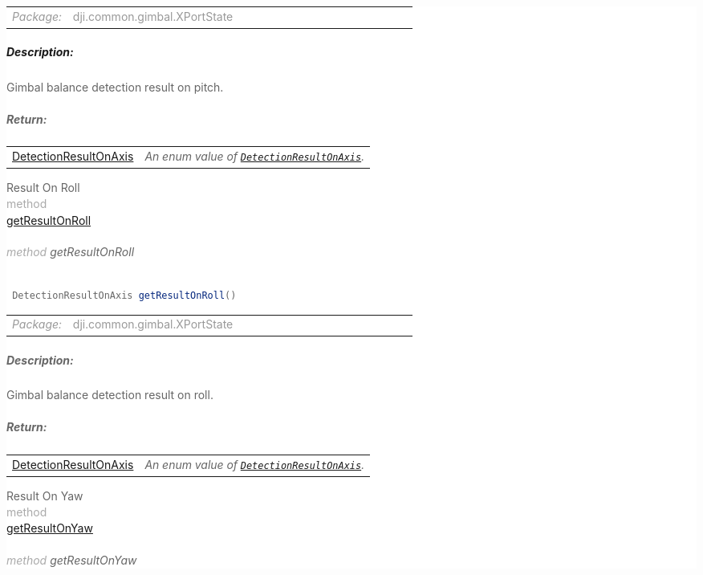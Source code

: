 <html><table class="table-supportedby"><tr valign="top"><td width=15%><font color="#999"><i>Package:</i></td><td width=85%><font color="#999">dji.common.gimbal.XPortState</td></tr></table></html>



##### Description:



<font color="#666">Gimbal balance detection result on pitch.



##### Return:

<html><table class="table-inline-parameters"><tr valign="top"><td><font color="#70BF41"><a href="/Components/Gimbal/DJIGimbal.html#djigimbal_djigimbaldetectionresultonaxis">DetectionResultOnAxis</a></td><td><font color="#666"><i>An enum value of <code><a href="/Components/Gimbal/DJIGimbal.html#djigimbal_djigimbaldetectionresultonaxis">DetectionResultOnAxis</a></code>.</i></td></tr></table></html></div>

<div class="api-row" id="djigimbal_djigimbalbalancedetectionstate_resultonroll"><div class="api-col left">Result On Roll</div><div class="api-col middle" style="color:#AAA">method</div><div class="api-col right"><a class="trigger" href="#djigimbal_djigimbalbalancedetectionstate_resultonroll_inline">getResultOnRoll</a></div></div><div class="inline-doc" id="djigimbal_djigimbalbalancedetectionstate_resultonroll_inline"

><div class="article"><h6 ><font color="#AAA">method </font>getResultOnRoll</h6></div>

~~~java
 DetectionResultOnAxis getResultOnRoll() 
~~~

<html><table class="table-supportedby"><tr valign="top"><td width=15%><font color="#999"><i>Package:</i></td><td width=85%><font color="#999">dji.common.gimbal.XPortState</td></tr></table></html>



##### Description:



<font color="#666">Gimbal balance detection result on roll.



##### Return:

<html><table class="table-inline-parameters"><tr valign="top"><td><font color="#70BF41"><a href="/Components/Gimbal/DJIGimbal.html#djigimbal_djigimbaldetectionresultonaxis">DetectionResultOnAxis</a></td><td><font color="#666"><i>An enum value of <code><a href="/Components/Gimbal/DJIGimbal.html#djigimbal_djigimbaldetectionresultonaxis">DetectionResultOnAxis</a></code>.</i></td></tr></table></html></div>

<div class="api-row" id="djigimbal_djigimbalbalancedetectionstate_resultonyaw"><div class="api-col left">Result On Yaw</div><div class="api-col middle" style="color:#AAA">method</div><div class="api-col right"><a class="trigger" href="#djigimbal_djigimbalbalancedetectionstate_resultonyaw_inline">getResultOnYaw</a></div></div><div class="inline-doc" id="djigimbal_djigimbalbalancedetectionstate_resultonyaw_inline"

><div class="article"><h6 ><font color="#AAA">method </font>getResultOnYaw</h6></div>
